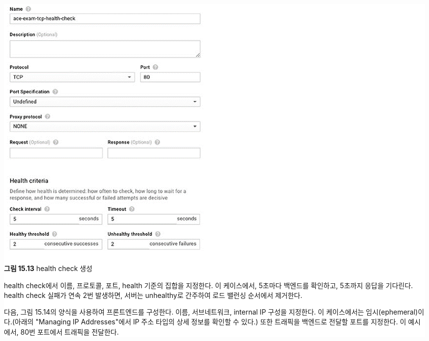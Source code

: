 ![15.13](./img/ch15/15.13.png)

**그림 15.13** health check 생성

health check에서 이름, 프로토콜, 포트, health 기준의 집합을 지정한다. 이 케이스에서, 5초마다 백엔드를 확인하고, 5초까지 응답을 기다린다. health check 실패가 연속 2번 발생하면, 서버는 unhealthy로 간주하여 로드 밸런싱 순서에서 제거한다.

다음, 그림 15.14의 양식을 사용하여 프론트엔드를 구성한다. 이름, 서브네트워크, internal IP 구성을 지정한다. 이 케이스에서는 임시(ephemeral)이다.(아래의 "Managing IP Addresses"에서 IP 주소 타입의 상세 정보를 확인할 수 있다.) 또한 트래픽을 백엔드로 전달할 포트를 지정한다. 이 예시에서, 80번 포트에서 트래픽을 전달한다.

